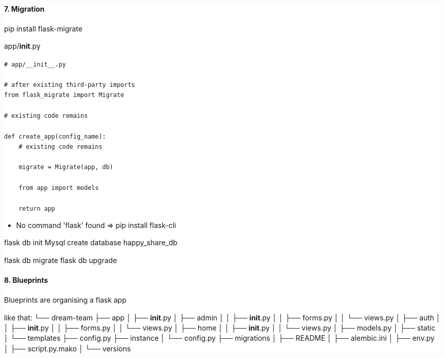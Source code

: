 
####  7. Migration

pip install flask-migrate

app/__init__.py

```
# app/__init__.py

# after existing third-party imports
from flask_migrate import Migrate

# existing code remains

def create_app(config_name):
    # existing code remains

    migrate = Migrate(app, db)

    from app import models

    return app

```

* No command 'flask' found => pip install flask-cli


flask db init
Mysql
create database happy_share_db


flask db migrate
  flask db upgrade

  
#### 8. Blueprints

  Blueprints are organising a flask app

like that:
└── dream-team
    ├── app
    │   ├── __init__.py
    │   ├── admin
    │   │   ├── __init__.py
    │   │   ├── forms.py
    │   │   └── views.py
    │   ├── auth
    │   │   ├── __init__.py
    │   │   ├── forms.py
    │   │   └── views.py
    │   ├── home
    │   │   ├── __init__.py
    │   │   └── views.py
    │   ├── models.py
    │   ├── static
    │   └── templates
    ├── config.py
    ├── instance
    │   └── config.py
    ├── migrations
    │   ├── README
    │   ├── alembic.ini
    │   ├── env.py
    │   ├── script.py.mako
    │   └── versions